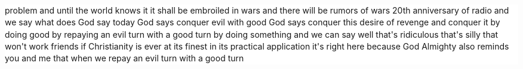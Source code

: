problem
and until
the world
knows it
it shall
be embroiled
in wars
and there
will be
rumors
of wars
20th
anniversary
of radio
and we
say what
does God
say today
God says
conquer evil
with good
God says
conquer
this desire
of revenge
and conquer
it by
doing good
by repaying
an evil
turn with
a good
turn
by doing
something
and we
can say
well that's
ridiculous
that's
silly
that won't
work
friends
if Christianity
is ever at
its finest
in its
practical
application
it's right
here
because
God Almighty
also reminds
you and
me
that when
we repay
an evil
turn
with a
good
turn